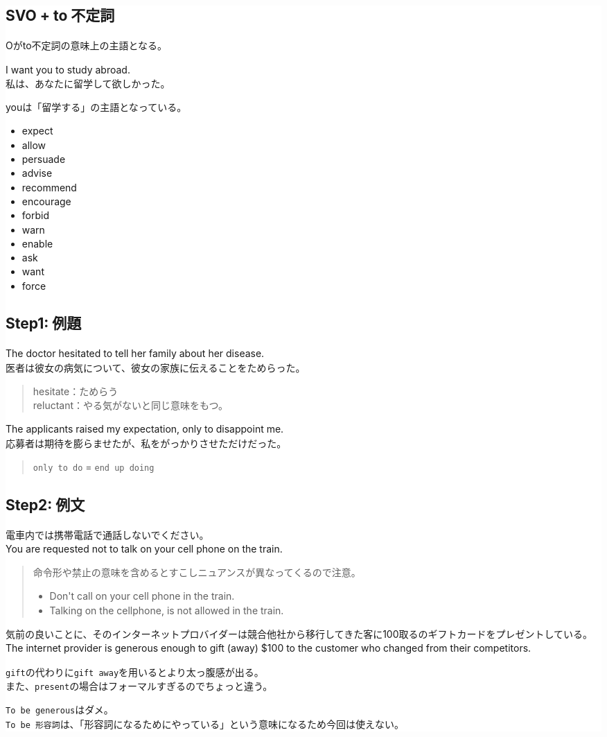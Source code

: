 ## SVO + to 不定詞

Oがto不定詞の意味上の主語となる。

I want you to study abroad.  
私は、あなたに留学して欲しかった。

youは「留学する」の主語となっている。

- expect
- allow
- persuade
- advise
- recommend
- encourage
- forbid
- warn
- enable
- ask
- want
- force

## Step1: 例題

The doctor hesitated to tell her family about her disease.  
医者は彼女の病気について、彼女の家族に伝えることをためらった。

> hesitate：ためらう  
> reluctant：やる気がないと同じ意味をもつ。

The applicants raised my expectation, only to disappoint me.  
応募者は期待を膨らませたが、私をがっかりさせただけだった。

> `only to do` = `end up doing`

## Step2: 例文

電車内では携帯電話で通話しないでください。  
You are requested not to talk on your cell phone on the train.

> 命令形や禁止の意味を含めるとすこしニュアンスが異なってくるので注意。  
>
> - Don't call on your cell phone in the train.  
> - Talking on the cellphone, is not allowed in the train.

気前の良いことに、そのインターネットプロバイダーは競合他社から移行してきた客に100取るのギフトカードをプレゼントしている。  
The internet provider is generous enough to gift (away) $100 to the customer who changed from their competitors.

`gift`の代わりに`gift away`を用いるとより太っ腹感が出る。  
また、`present`の場合はフォーマルすぎるのでちょっと違う。

`To be generous`はダメ。  
`To be 形容詞`は、「形容詞になるためにやっている」という意味になるため今回は使えない。
